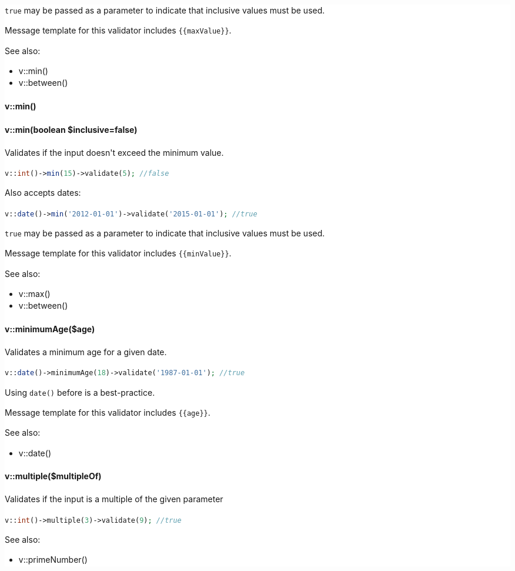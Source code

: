`true` may be passed as a parameter to indicate that inclusive
values must be used.

Message template for this validator includes `{{maxValue}}`.

See also:

  * v::min()
  * v::between()

#### v::min()
#### v::min(boolean $inclusive=false)

Validates if the input doesn't exceed the minimum value.

```php
v::int()->min(15)->validate(5); //false
```

Also accepts dates:

```php
v::date()->min('2012-01-01')->validate('2015-01-01'); //true
```

`true` may be passed as a parameter to indicate that inclusive
values must be used.

Message template for this validator includes `{{minValue}}`.

See also:

  * v::max()
  * v::between()

#### v::minimumAge($age)

Validates a minimum age for a given date.

```php
v::date()->minimumAge(18)->validate('1987-01-01'); //true
```

Using `date()` before is a best-practice.

Message template for this validator includes `{{age}}`.

See also:

  * v::date()

#### v::multiple($multipleOf)

Validates if the input is a multiple of the given parameter

```php
v::int()->multiple(3)->validate(9); //true
```

See also:

  * v::primeNumber()
